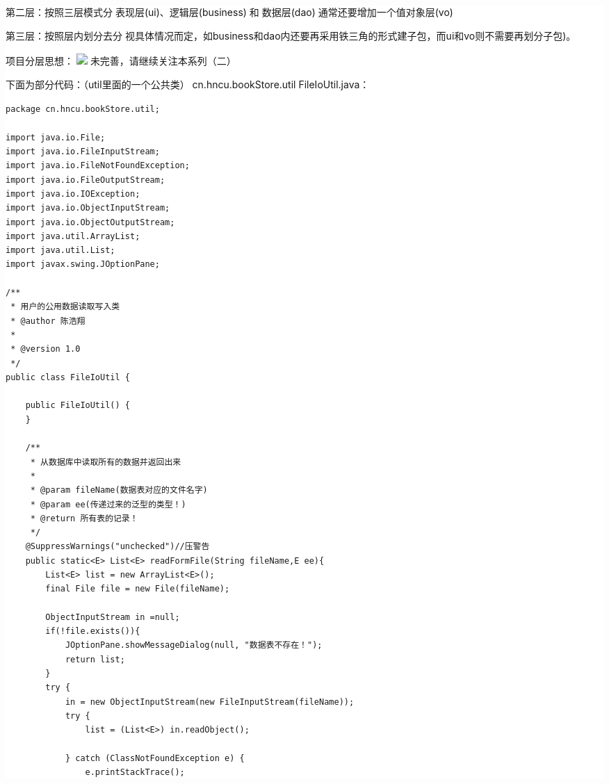 
第二层：按照三层模式分
表现层(ui)、逻辑层(business) 和 数据层(dao)
通常还要增加一个值对象层(vo)


第三层：按照层内划分去分
视具体情况而定，如business和dao内还要再采用铁三角的形式建子包，而ui和vo则不需要再划分子包)。 

项目分层思想：
![](http://img.blog.csdn.net/20160406134414778)
未完善，请继续关注本系列（二）

下面为部分代码：（util里面的一个公共类）
cn.hncu.bookStore.util
FileIoUtil.java：
```
package cn.hncu.bookStore.util;

import java.io.File;
import java.io.FileInputStream;
import java.io.FileNotFoundException;
import java.io.FileOutputStream;
import java.io.IOException;
import java.io.ObjectInputStream;
import java.io.ObjectOutputStream;
import java.util.ArrayList;
import java.util.List;
import javax.swing.JOptionPane;

/**
 * 用户的公用数据读取写入类
 * @author 陈浩翔
 *
 * @version 1.0
 */
public class FileIoUtil {

	public FileIoUtil() {
	}
	
	/**
	 * 从数据库中读取所有的数据并返回出来
	 * 
	 * @param fileName(数据表对应的文件名字)
	 * @param ee(传递过来的泛型的类型！)
	 * @return 所有表的记录！
	 */
	@SuppressWarnings("unchecked")//压警告
	public static<E> List<E> readFormFile(String fileName,E ee){
		List<E> list = new ArrayList<E>();
		final File file = new File(fileName);
		
		ObjectInputStream in =null;
		if(!file.exists()){
			JOptionPane.showMessageDialog(null, "数据表不存在！");
			return list;
		}
		try {
			in = new ObjectInputStream(new FileInputStream(fileName));
			try {
				list = (List<E>) in.readObject();
				
			} catch (ClassNotFoundException e) {
				e.printStackTrace();
```